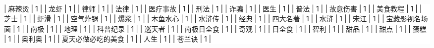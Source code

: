 | 麻辣烫 | 1 |
| 龙虾 | 1 |
| 律师 | 1 |
| 法律 | 1 |
| 医疗事故 | 1 |
| 刑法 | 1 |
| 诈骗 | 1 |
| 医生 | 1 |
| 普法 | 1 |
| 故意伤害 | 1 |
| 美食教程 | 1 |
| 芝士 | 1 |
| 虾滑 | 1 |
| 空气炸锅 | 1 |
| 爆浆 | 1 |
| 木鱼水心 | 1 |
| 水浒传 | 1 |
| 经典 | 1 |
| 四大名著 | 1 |
| 水浒 | 1 |
| 宋江 | 1 |
| 宝藏影视名场面 | 1 |
| 南极 | 1 |
| 地理 | 1 |
| 科普纪录 | 1 |
| 巡天者 | 1 |
| 南极日全食 | 1 |
| 奇观 | 1 |
| 日全食 | 1 |
| 智利 | 1 |
| 甜品 | 1 |
| 甜点 | 1 |
| 蛋糕 | 1 |
| 奥利奥 | 1 |
| 夏天必做必吃的美食 | 1 |
| 人生 | 1 |
| 苍兰诀 | 1 |